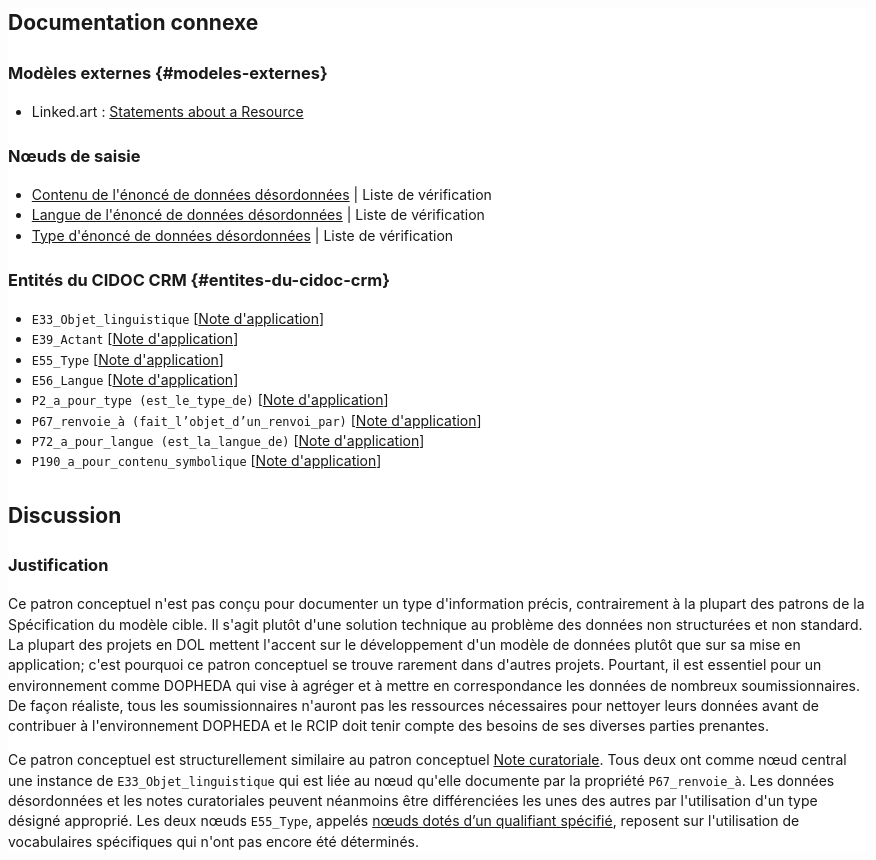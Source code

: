<div id="0001_100_messy-data" class="example"></div>

## Documentation connexe

### Modèles externes {#modeles-externes}

* Linked.art : [Statements about a Resource](https://linked.art/model/base/#statements-about-a-resource)

### Nœuds de saisie

* [Contenu de l'énoncé de données désordonnées](/collections-model/fr/specification-des-chemins-semantiques/actuel/noeuds-de-saisie#contenu-de-lenonce-de-donnees-desordonnees) \| Liste de vérification
* [Langue de l'énoncé de données désordonnées](/collections-model/fr/specification-des-chemins-semantiques/actuel/noeuds-de-saisie#langue-de-lenonce-de-donnees-desordonnees) \| Liste de vérification
* [Type d'énoncé de données désordonnées](/collections-model/fr/specification-des-chemins-semantiques/actuel/noeuds-de-saisie#type-denonce-de-donnees-desordonnees) \| Liste de vérification

### Entités du CIDOC CRM {#entites-du-cidoc-crm}

* `E33_Objet_linguistique` [[Note d'application](https://chin-rcip.github.io/cidoc_crm_fr-ca/v7.1/classes/E33)]
* `E39_Actant` [[Note d'application](https://chin-rcip.github.io/cidoc_crm_fr-ca/v7.1/classes/E39)]
* `E55_Type` [[Note d'application](https://chin-rcip.github.io/cidoc_crm_fr-ca/v7.1/classes/E55)]
* `E56_Langue` [[Note d'application](https://chin-rcip.github.io/cidoc_crm_fr-ca/v7.1/classes/E56)]
* `P2_a_pour_type (est_le_type_de)` [[Note d'application](https://chin-rcip.github.io/cidoc_crm_fr-ca/v7.1/proprietes/P2)]
* `P67_renvoie_à (fait_l’objet_d’un_renvoi_par)` [[Note d'application](https://chin-rcip.github.io/cidoc_crm_fr-ca/v7.1/proprietes/P67)]
* `P72_a_pour_langue (est_la_langue_de)` [[Note d'application](https://chin-rcip.github.io/cidoc_crm_fr-ca/v7.1/proprietes/P72)]
* `P190_a_pour_contenu_symbolique` [[Note d'application](https://chin-rcip.github.io/cidoc_crm_fr-ca/v7.1/proprietes/P190)]

## Discussion

### Justification

Ce patron conceptuel n'est pas conçu pour documenter un type d'information précis, contrairement à la plupart des patrons de la Spécification du modèle cible. Il s'agit plutôt d'une solution technique au problème des données non structurées et non standard. La plupart des projets en DOL mettent l'accent sur le développement d'un modèle de données plutôt que sur sa mise en application; c'est pourquoi ce patron conceptuel se trouve rarement dans d'autres projets. Pourtant, il est essentiel pour un environnement comme DOPHEDA qui vise à agréger et à mettre en correspondance les données de nombreux soumissionnaires. De façon réaliste, tous les soumissionnaires n'auront pas les ressources nécessaires pour nettoyer leurs données avant de contribuer à l'environnement DOPHEDA et le RCIP doit tenir compte des besoins de ses diverses parties prenantes. 

Ce patron conceptuel est structurellement similaire au patron conceptuel [Note curatoriale](/collections-model/fr/modele-cible/actuel/note-curatoriale). Tous deux ont comme nœud central une instance de `E33_Objet_linguistique` qui est liée au nœud qu'elle documente par la propriété `P67_renvoie_à`. Les données désordonnées et les notes curatoriales peuvent néanmoins être différenciées les unes des autres par l'utilisation d'un type désigné approprié. Les deux nœuds `E55_Type`, appelés [nœuds dotés d’un qualifiant spécifié](/collections-model/fr/specification-des-chemins-semantiques/actuel/introduction#noeud-dotes-dun-qualifiant-specifie-ndqs), reposent sur l'utilisation de vocabulaires spécifiques qui n'ont pas encore été déterminés. 
